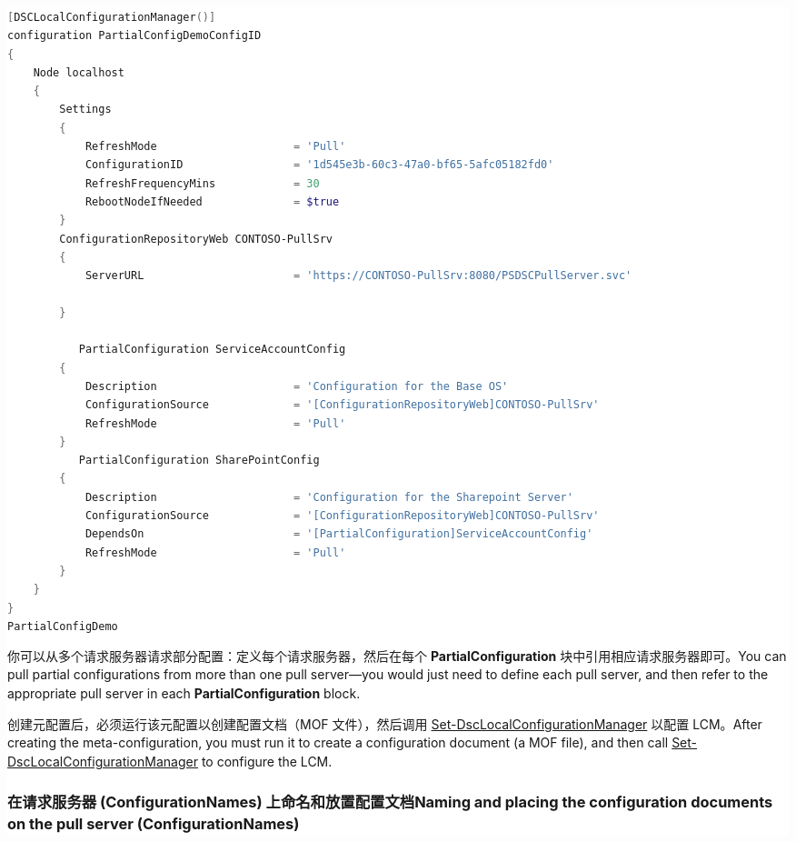 ```powershell
[DSCLocalConfigurationManager()]
configuration PartialConfigDemoConfigID
{
    Node localhost
    {
        Settings
        {
            RefreshMode                     = 'Pull'
            ConfigurationID                 = '1d545e3b-60c3-47a0-bf65-5afc05182fd0'
            RefreshFrequencyMins            = 30
            RebootNodeIfNeeded              = $true
        }
        ConfigurationRepositoryWeb CONTOSO-PullSrv
        {
            ServerURL                       = 'https://CONTOSO-PullSrv:8080/PSDSCPullServer.svc'

        }

           PartialConfiguration ServiceAccountConfig
        {
            Description                     = 'Configuration for the Base OS'
            ConfigurationSource             = '[ConfigurationRepositoryWeb]CONTOSO-PullSrv'
            RefreshMode                     = 'Pull'
        }
           PartialConfiguration SharePointConfig
        {
            Description                     = 'Configuration for the Sharepoint Server'
            ConfigurationSource             = '[ConfigurationRepositoryWeb]CONTOSO-PullSrv'
            DependsOn                       = '[PartialConfiguration]ServiceAccountConfig'
            RefreshMode                     = 'Pull'
        }
    }
}
PartialConfigDemo
```

<span data-ttu-id="a6e24-144">你可以从多个请求服务器请求部分配置：定义每个请求服务器，然后在每个 **PartialConfiguration** 块中引用相应请求服务器即可。</span><span class="sxs-lookup"><span data-stu-id="a6e24-144">You can pull partial configurations from more than one pull server—you would just need to define each pull server, and then refer to the appropriate pull server in each **PartialConfiguration** block.</span></span>

<span data-ttu-id="a6e24-145">创建元配置后，必须运行该元配置以创建配置文档（MOF 文件），然后调用 [Set-DscLocalConfigurationManager](/powershell/module/PSDesiredStateConfiguration/Set-DscLocalConfigurationManager) 以配置 LCM。</span><span class="sxs-lookup"><span data-stu-id="a6e24-145">After creating the meta-configuration, you must run it to create a configuration document (a MOF file), and then call [Set-DscLocalConfigurationManager](/powershell/module/PSDesiredStateConfiguration/Set-DscLocalConfigurationManager) to configure the LCM.</span></span>

### <a name="naming-and-placing-the-configuration-documents-on-the-pull-server-configurationnames"></a><span data-ttu-id="a6e24-146">在请求服务器 (ConfigurationNames) 上命名和放置配置文档</span><span class="sxs-lookup"><span data-stu-id="a6e24-146">Naming and placing the configuration documents on the pull server (ConfigurationNames)</span></span>

